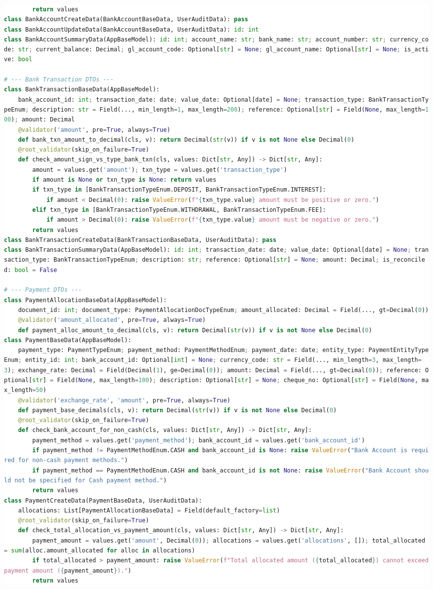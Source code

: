 ```python
        return values
class BankAccountCreateData(BankAccountBaseData, UserAuditData): pass
class BankAccountUpdateData(BankAccountBaseData, UserAuditData): id: int
class BankAccountSummaryData(AppBaseModel): id: int; account_name: str; bank_name: str; account_number: str; currency_code: str; current_balance: Decimal; gl_account_code: Optional[str] = None; gl_account_name: Optional[str] = None; is_active: bool

# --- Bank Transaction DTOs ---
class BankTransactionBaseData(AppBaseModel):
    bank_account_id: int; transaction_date: date; value_date: Optional[date] = None; transaction_type: BankTransactionTypeEnum; description: str = Field(..., min_length=1, max_length=200); reference: Optional[str] = Field(None, max_length=100); amount: Decimal 
    @validator('amount', pre=True, always=True)
    def bank_txn_amount_to_decimal(cls, v): return Decimal(str(v)) if v is not None else Decimal(0)
    @root_validator(skip_on_failure=True)
    def check_amount_sign_vs_type_bank_txn(cls, values: Dict[str, Any]) -> Dict[str, Any]:
        amount = values.get('amount'); txn_type = values.get('transaction_type')
        if amount is None or txn_type is None: return values 
        if txn_type in [BankTransactionTypeEnum.DEPOSIT, BankTransactionTypeEnum.INTEREST]:
            if amount < Decimal(0): raise ValueError(f"{txn_type.value} amount must be positive or zero.")
        elif txn_type in [BankTransactionTypeEnum.WITHDRAWAL, BankTransactionTypeEnum.FEE]:
            if amount > Decimal(0): raise ValueError(f"{txn_type.value} amount must be negative or zero.")
        return values
class BankTransactionCreateData(BankTransactionBaseData, UserAuditData): pass
class BankTransactionSummaryData(AppBaseModel): id: int; transaction_date: date; value_date: Optional[date] = None; transaction_type: BankTransactionTypeEnum; description: str; reference: Optional[str] = None; amount: Decimal; is_reconciled: bool = False

# --- Payment DTOs ---
class PaymentAllocationBaseData(AppBaseModel):
    document_id: int; document_type: PaymentAllocationDocTypeEnum; amount_allocated: Decimal = Field(..., gt=Decimal(0))
    @validator('amount_allocated', pre=True, always=True)
    def payment_alloc_amount_to_decimal(cls, v): return Decimal(str(v)) if v is not None else Decimal(0)
class PaymentBaseData(AppBaseModel):
    payment_type: PaymentTypeEnum; payment_method: PaymentMethodEnum; payment_date: date; entity_type: PaymentEntityTypeEnum; entity_id: int; bank_account_id: Optional[int] = None; currency_code: str = Field(..., min_length=3, max_length=3); exchange_rate: Decimal = Field(Decimal(1), ge=Decimal(0)); amount: Decimal = Field(..., gt=Decimal(0)); reference: Optional[str] = Field(None, max_length=100); description: Optional[str] = None; cheque_no: Optional[str] = Field(None, max_length=50)
    @validator('exchange_rate', 'amount', pre=True, always=True)
    def payment_base_decimals(cls, v): return Decimal(str(v)) if v is not None else Decimal(0)
    @root_validator(skip_on_failure=True)
    def check_bank_account_for_non_cash(cls, values: Dict[str, Any]) -> Dict[str, Any]:
        payment_method = values.get('payment_method'); bank_account_id = values.get('bank_account_id')
        if payment_method != PaymentMethodEnum.CASH and bank_account_id is None: raise ValueError("Bank Account is required for non-cash payment methods.")
        if payment_method == PaymentMethodEnum.CASH and bank_account_id is not None: raise ValueError("Bank Account should not be specified for Cash payment method.")
        return values
class PaymentCreateData(PaymentBaseData, UserAuditData):
    allocations: List[PaymentAllocationBaseData] = Field(default_factory=list)
    @root_validator(skip_on_failure=True)
    def check_total_allocation_vs_payment_amount(cls, values: Dict[str, Any]) -> Dict[str, Any]:
        payment_amount = values.get('amount', Decimal(0)); allocations = values.get('allocations', []); total_allocated = sum(alloc.amount_allocated for alloc in allocations)
        if total_allocated > payment_amount: raise ValueError(f"Total allocated amount ({total_allocated}) cannot exceed payment amount ({payment_amount}).")
        return values
```